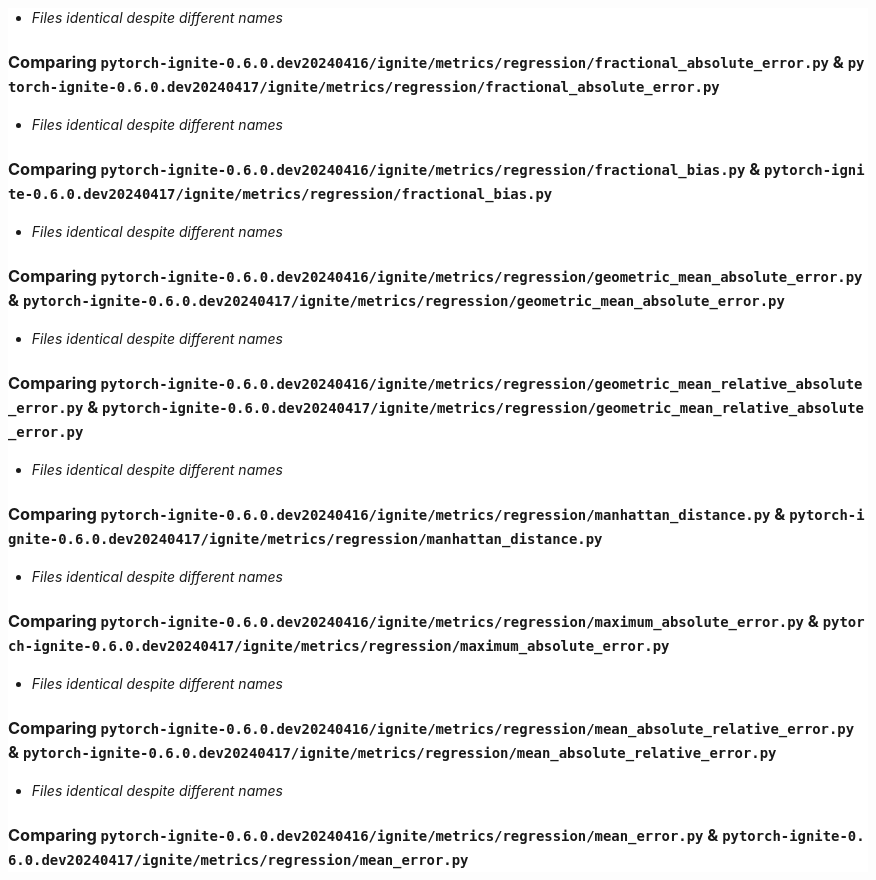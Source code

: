  * *Files identical despite different names*

### Comparing `pytorch-ignite-0.6.0.dev20240416/ignite/metrics/regression/fractional_absolute_error.py` & `pytorch-ignite-0.6.0.dev20240417/ignite/metrics/regression/fractional_absolute_error.py`

 * *Files identical despite different names*

### Comparing `pytorch-ignite-0.6.0.dev20240416/ignite/metrics/regression/fractional_bias.py` & `pytorch-ignite-0.6.0.dev20240417/ignite/metrics/regression/fractional_bias.py`

 * *Files identical despite different names*

### Comparing `pytorch-ignite-0.6.0.dev20240416/ignite/metrics/regression/geometric_mean_absolute_error.py` & `pytorch-ignite-0.6.0.dev20240417/ignite/metrics/regression/geometric_mean_absolute_error.py`

 * *Files identical despite different names*

### Comparing `pytorch-ignite-0.6.0.dev20240416/ignite/metrics/regression/geometric_mean_relative_absolute_error.py` & `pytorch-ignite-0.6.0.dev20240417/ignite/metrics/regression/geometric_mean_relative_absolute_error.py`

 * *Files identical despite different names*

### Comparing `pytorch-ignite-0.6.0.dev20240416/ignite/metrics/regression/manhattan_distance.py` & `pytorch-ignite-0.6.0.dev20240417/ignite/metrics/regression/manhattan_distance.py`

 * *Files identical despite different names*

### Comparing `pytorch-ignite-0.6.0.dev20240416/ignite/metrics/regression/maximum_absolute_error.py` & `pytorch-ignite-0.6.0.dev20240417/ignite/metrics/regression/maximum_absolute_error.py`

 * *Files identical despite different names*

### Comparing `pytorch-ignite-0.6.0.dev20240416/ignite/metrics/regression/mean_absolute_relative_error.py` & `pytorch-ignite-0.6.0.dev20240417/ignite/metrics/regression/mean_absolute_relative_error.py`

 * *Files identical despite different names*

### Comparing `pytorch-ignite-0.6.0.dev20240416/ignite/metrics/regression/mean_error.py` & `pytorch-ignite-0.6.0.dev20240417/ignite/metrics/regression/mean_error.py`
